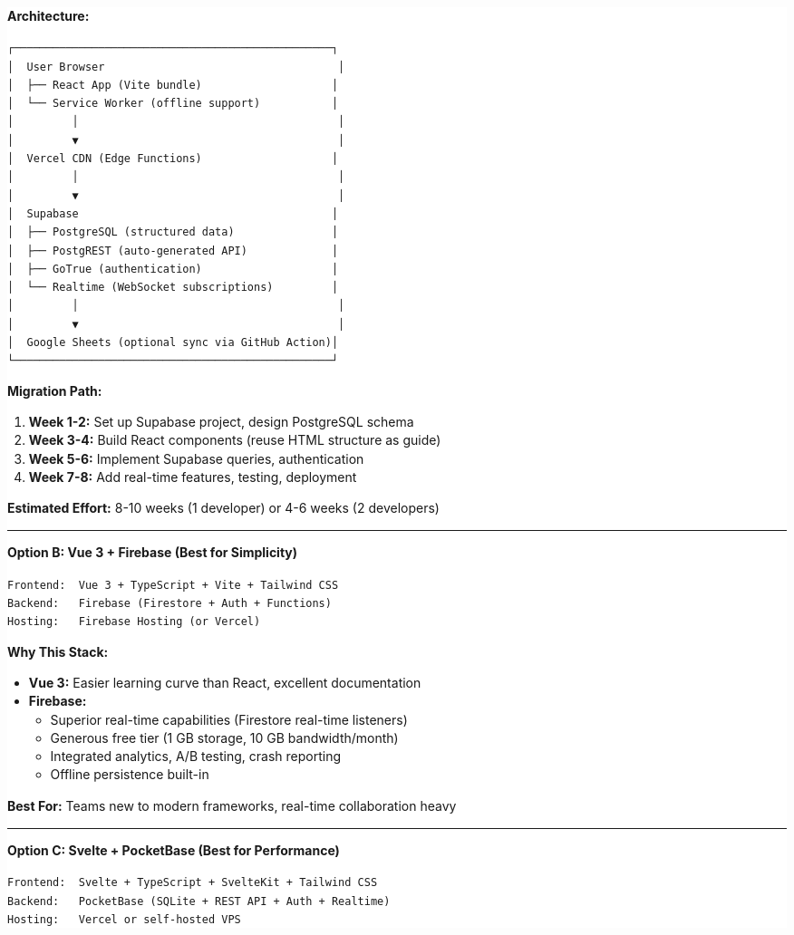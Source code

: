 **Architecture:**
```
┌─────────────────────────────────────────────────┐
│  User Browser                                    │
│  ├── React App (Vite bundle)                    │
│  └── Service Worker (offline support)           │
│         │                                        │
│         ▼                                        │
│  Vercel CDN (Edge Functions)                    │
│         │                                        │
│         ▼                                        │
│  Supabase                                       │
│  ├── PostgreSQL (structured data)               │
│  ├── PostgREST (auto-generated API)             │
│  ├── GoTrue (authentication)                    │
│  └── Realtime (WebSocket subscriptions)         │
│         │                                        │
│         ▼                                        │
│  Google Sheets (optional sync via GitHub Action)│
└─────────────────────────────────────────────────┘
```

**Migration Path:**
1. **Week 1-2:** Set up Supabase project, design PostgreSQL schema
2. **Week 3-4:** Build React components (reuse HTML structure as guide)
3. **Week 5-6:** Implement Supabase queries, authentication
4. **Week 7-8:** Add real-time features, testing, deployment

**Estimated Effort:** 8-10 weeks (1 developer) or 4-6 weeks (2 developers)

---

**Option B: Vue 3 + Firebase (Best for Simplicity)**

```
Frontend:  Vue 3 + TypeScript + Vite + Tailwind CSS
Backend:   Firebase (Firestore + Auth + Functions)
Hosting:   Firebase Hosting (or Vercel)
```

**Why This Stack:**
- **Vue 3:** Easier learning curve than React, excellent documentation
- **Firebase:** 
  - Superior real-time capabilities (Firestore real-time listeners)
  - Generous free tier (1 GB storage, 10 GB bandwidth/month)
  - Integrated analytics, A/B testing, crash reporting
  - Offline persistence built-in

**Best For:** Teams new to modern frameworks, real-time collaboration heavy

---

**Option C: Svelte + PocketBase (Best for Performance)**

```
Frontend:  Svelte + TypeScript + SvelteKit + Tailwind CSS
Backend:   PocketBase (SQLite + REST API + Auth + Realtime)
Hosting:   Vercel or self-hosted VPS
```
